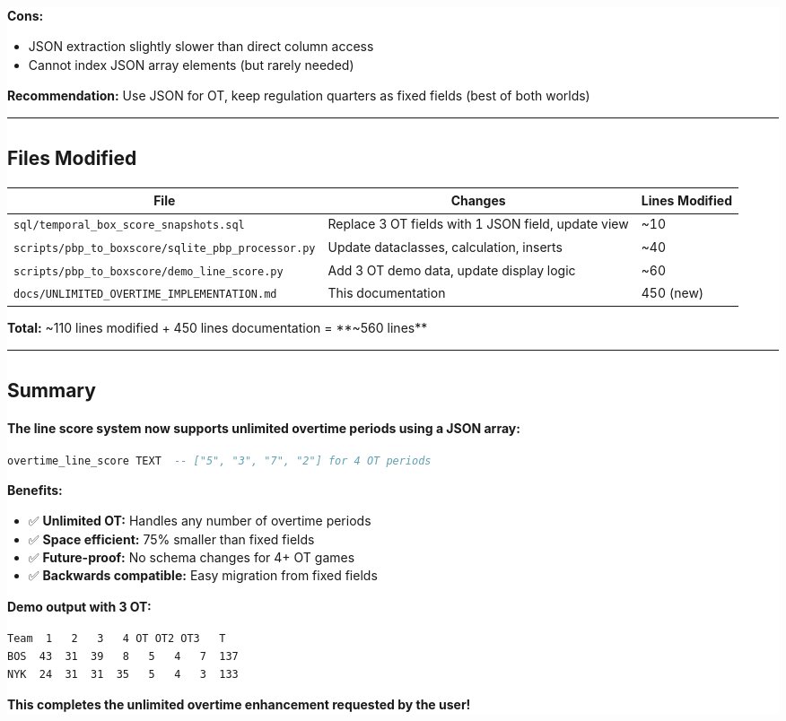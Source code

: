 **Cons:**
- JSON extraction slightly slower than direct column access
- Cannot index JSON array elements (but rarely needed)

**Recommendation:** Use JSON for OT, keep regulation quarters as fixed fields (best of both worlds)

---

## Files Modified

| File | Changes | Lines Modified |
|------|---------|----------------|
| `sql/temporal_box_score_snapshots.sql` | Replace 3 OT fields with 1 JSON field, update view | ~10 |
| `scripts/pbp_to_boxscore/sqlite_pbp_processor.py` | Update dataclasses, calculation, inserts | ~40 |
| `scripts/pbp_to_boxscore/demo_line_score.py` | Add 3 OT demo data, update display logic | ~60 |
| `docs/UNLIMITED_OVERTIME_IMPLEMENTATION.md` | This documentation | 450 (new) |

**Total:** ~110 lines modified + 450 lines documentation = **~560 lines**

---

## Summary

**The line score system now supports unlimited overtime periods using a JSON array:**

```sql
overtime_line_score TEXT  -- ["5", "3", "7", "2"] for 4 OT periods
```

**Benefits:**
- ✅ **Unlimited OT:** Handles any number of overtime periods
- ✅ **Space efficient:** 75% smaller than fixed fields
- ✅ **Future-proof:** No schema changes for 4+ OT games
- ✅ **Backwards compatible:** Easy migration from fixed fields

**Demo output with 3 OT:**
```
Team  1   2   3   4 OT OT2 OT3   T
BOS  43  31  39   8   5   4   7  137
NYK  24  31  31  35   5   4   3  133
```

**This completes the unlimited overtime enhancement requested by the user!**
